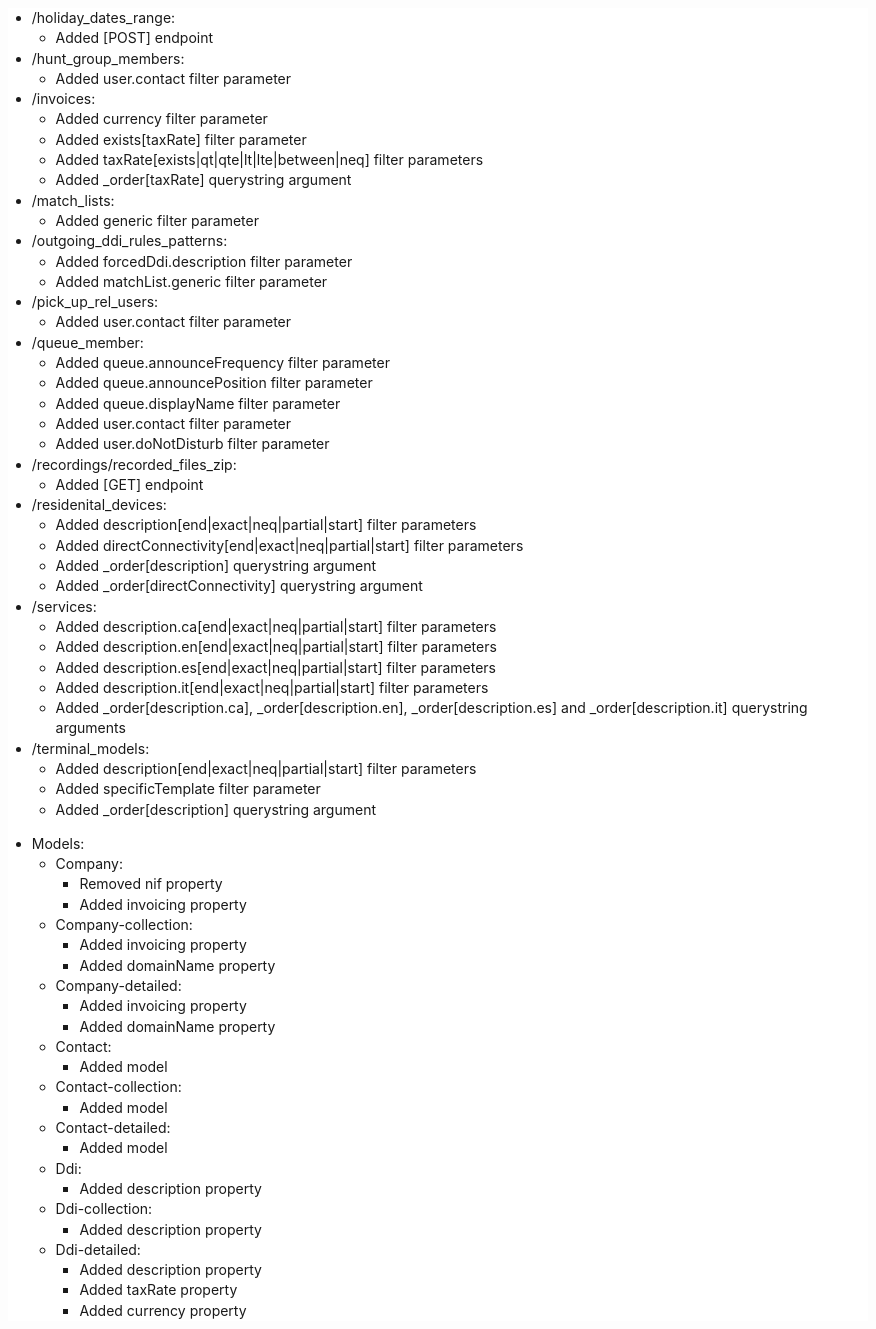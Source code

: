   - /holiday_dates_range:
    - Added [POST] endpoint
  - /hunt_group_members:
    - Added user.contact filter parameter
  - /invoices:
    - Added currency filter parameter
    - Added exists[taxRate] filter parameter
    - Added taxRate[exists|qt|qte|lt|lte|between|neq] filter parameters
    - Added _order[taxRate] querystring argument
  - /match_lists:
    - Added generic filter parameter
  - /outgoing_ddi_rules_patterns:
    - Added forcedDdi.description filter parameter
    - Added matchList.generic filter parameter
  - /pick_up_rel_users:
    - Added user.contact filter parameter
  - /queue_member:
    - Added queue.announceFrequency filter parameter
    - Added queue.announcePosition filter parameter
    - Added queue.displayName filter parameter
    - Added user.contact filter parameter
    - Added user.doNotDisturb filter parameter
  - /recordings/recorded_files_zip:
    - Added [GET] endpoint
  - /residenital_devices:
    - Added description[end|exact|neq|partial|start] filter parameters
    - Added directConnectivity[end|exact|neq|partial|start] filter parameters
    - Added _order[description]  querystring argument
    - Added _order[directConnectivity] querystring argument
  - /services:
    - Added description.ca[end|exact|neq|partial|start] filter parameters
    - Added description.en[end|exact|neq|partial|start] filter parameters
    - Added description.es[end|exact|neq|partial|start] filter parameters
    - Added description.it[end|exact|neq|partial|start] filter parameters
    - Added _order[description.ca], _order[description.en], _order[description.es] and _order[description.it] querystring arguments
  - /terminal_models:
    - Added description[end|exact|neq|partial|start] filter parameters
    - Added specificTemplate filter parameter
    - Added _order[description]  querystring argument
* Models:
  - Company:
    - Removed nif property
    - Added invoicing property
  - Company-collection:
    - Added invoicing property
    - Added domainName property
  - Company-detailed:
    - Added invoicing property
    - Added domainName property
  - Contact:
    - Added model
  - Contact-collection:
    - Added model
  - Contact-detailed:
    - Added model
  - Ddi:
    - Added description property
  - Ddi-collection:
    - Added description property
  - Ddi-detailed:
    - Added description property
    - Added taxRate property
    - Added currency property